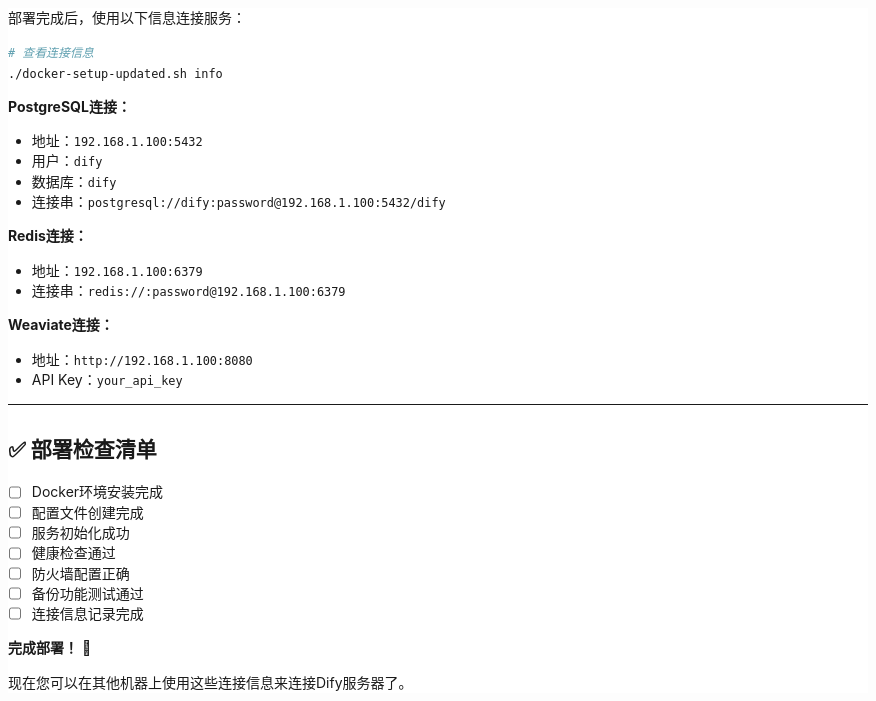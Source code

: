 部署完成后，使用以下信息连接服务：

```bash
# 查看连接信息
./docker-setup-updated.sh info
```

**PostgreSQL连接：**
- 地址：`192.168.1.100:5432`
- 用户：`dify`
- 数据库：`dify`
- 连接串：`postgresql://dify:password@192.168.1.100:5432/dify`

**Redis连接：**
- 地址：`192.168.1.100:6379`
- 连接串：`redis://:password@192.168.1.100:6379`

**Weaviate连接：**
- 地址：`http://192.168.1.100:8080`
- API Key：`your_api_key`

---

## ✅ 部署检查清单

- [ ] Docker环境安装完成
- [ ] 配置文件创建完成
- [ ] 服务初始化成功
- [ ] 健康检查通过
- [ ] 防火墙配置正确
- [ ] 备份功能测试通过
- [ ] 连接信息记录完成

**完成部署！** 🎉

现在您可以在其他机器上使用这些连接信息来连接Dify服务器了。 